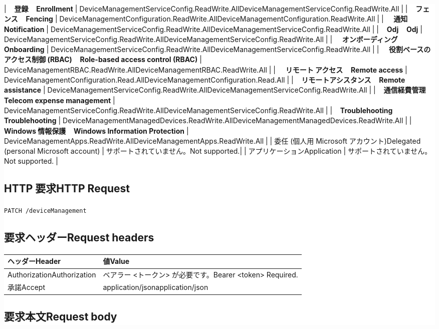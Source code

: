 | <span data-ttu-id="30d30-129">&nbsp;&nbsp; **登録**</span><span class="sxs-lookup"><span data-stu-id="30d30-129">&nbsp; &nbsp; **Enrollment**</span></span> | <span data-ttu-id="30d30-130">DeviceManagementServiceConfig.ReadWrite.All</span><span class="sxs-lookup"><span data-stu-id="30d30-130">DeviceManagementServiceConfig.ReadWrite.All</span></span> |
| <span data-ttu-id="30d30-131">&nbsp;&nbsp; **フェンス**</span><span class="sxs-lookup"><span data-stu-id="30d30-131">&nbsp; &nbsp; **Fencing**</span></span> | <span data-ttu-id="30d30-132">DeviceManagementConfiguration.ReadWrite.All</span><span class="sxs-lookup"><span data-stu-id="30d30-132">DeviceManagementConfiguration.ReadWrite.All</span></span> |
| <span data-ttu-id="30d30-133">&nbsp; &nbsp; **通知**</span><span class="sxs-lookup"><span data-stu-id="30d30-133">&nbsp; &nbsp; **Notification**</span></span> | <span data-ttu-id="30d30-134">DeviceManagementServiceConfig.ReadWrite.All</span><span class="sxs-lookup"><span data-stu-id="30d30-134">DeviceManagementServiceConfig.ReadWrite.All</span></span> |
| <span data-ttu-id="30d30-135">&nbsp;&nbsp; **Odj**</span><span class="sxs-lookup"><span data-stu-id="30d30-135">&nbsp; &nbsp; **Odj**</span></span> | <span data-ttu-id="30d30-136">DeviceManagementServiceConfig.ReadWrite.All</span><span class="sxs-lookup"><span data-stu-id="30d30-136">DeviceManagementServiceConfig.ReadWrite.All</span></span> |
| <span data-ttu-id="30d30-137">&nbsp; &nbsp; **オンボーディング**</span><span class="sxs-lookup"><span data-stu-id="30d30-137">&nbsp; &nbsp; **Onboarding**</span></span> | <span data-ttu-id="30d30-138">DeviceManagementServiceConfig.ReadWrite.All</span><span class="sxs-lookup"><span data-stu-id="30d30-138">DeviceManagementServiceConfig.ReadWrite.All</span></span> |
| <span data-ttu-id="30d30-139">&nbsp; &nbsp; **役割ベースのアクセス制御 (RBAC)**</span><span class="sxs-lookup"><span data-stu-id="30d30-139">&nbsp; &nbsp; **Role-based access control (RBAC)**</span></span> | <span data-ttu-id="30d30-140">DeviceManagementRBAC.ReadWrite.All</span><span class="sxs-lookup"><span data-stu-id="30d30-140">DeviceManagementRBAC.ReadWrite.All</span></span> |
| <span data-ttu-id="30d30-141">&nbsp; &nbsp; **リモート アクセス**</span><span class="sxs-lookup"><span data-stu-id="30d30-141">&nbsp; &nbsp; **Remote access**</span></span> | <span data-ttu-id="30d30-142">DeviceManagementConfiguration.Read.All</span><span class="sxs-lookup"><span data-stu-id="30d30-142">DeviceManagementConfiguration.Read.All</span></span> |
| <span data-ttu-id="30d30-143">&nbsp;&nbsp; **リモートアシスタンス**</span><span class="sxs-lookup"><span data-stu-id="30d30-143">&nbsp; &nbsp; **Remote assistance**</span></span> | <span data-ttu-id="30d30-144">DeviceManagementServiceConfig.ReadWrite.All</span><span class="sxs-lookup"><span data-stu-id="30d30-144">DeviceManagementServiceConfig.ReadWrite.All</span></span> |
| <span data-ttu-id="30d30-145">&nbsp;&nbsp; **通信経費管理**</span><span class="sxs-lookup"><span data-stu-id="30d30-145">&nbsp; &nbsp; **Telecom expense management**</span></span> | <span data-ttu-id="30d30-146">DeviceManagementServiceConfig.ReadWrite.All</span><span class="sxs-lookup"><span data-stu-id="30d30-146">DeviceManagementServiceConfig.ReadWrite.All</span></span> |
| <span data-ttu-id="30d30-147">&nbsp;&nbsp; **Troublehooting**</span><span class="sxs-lookup"><span data-stu-id="30d30-147">&nbsp; &nbsp; **Troublehooting**</span></span> | <span data-ttu-id="30d30-148">DeviceManagementManagedDevices.ReadWrite.All</span><span class="sxs-lookup"><span data-stu-id="30d30-148">DeviceManagementManagedDevices.ReadWrite.All</span></span> |
| <span data-ttu-id="30d30-149">&nbsp; &nbsp; **Windows 情報保護**</span><span class="sxs-lookup"><span data-stu-id="30d30-149">&nbsp; &nbsp; **Windows Information Protection**</span></span> | <span data-ttu-id="30d30-150">DeviceManagementApps.ReadWrite.All</span><span class="sxs-lookup"><span data-stu-id="30d30-150">DeviceManagementApps.ReadWrite.All</span></span> |
| <span data-ttu-id="30d30-151">委任 (個人用 Microsoft アカウント)</span><span class="sxs-lookup"><span data-stu-id="30d30-151">Delegated (personal Microsoft account)</span></span> | <span data-ttu-id="30d30-152">サポートされていません。</span><span class="sxs-lookup"><span data-stu-id="30d30-152">Not supported.</span></span>|
| <span data-ttu-id="30d30-153">アプリケーション</span><span class="sxs-lookup"><span data-stu-id="30d30-153">Application</span></span> | <span data-ttu-id="30d30-154">サポートされていません。</span><span class="sxs-lookup"><span data-stu-id="30d30-154">Not supported.</span></span> |

## <a name="http-request"></a><span data-ttu-id="30d30-155">HTTP 要求</span><span class="sxs-lookup"><span data-stu-id="30d30-155">HTTP Request</span></span>

``` http
PATCH /deviceManagement
```

## <a name="request-headers"></a><span data-ttu-id="30d30-156">要求ヘッダー</span><span class="sxs-lookup"><span data-stu-id="30d30-156">Request headers</span></span>

|<span data-ttu-id="30d30-157">ヘッダー</span><span class="sxs-lookup"><span data-stu-id="30d30-157">Header</span></span>|<span data-ttu-id="30d30-158">値</span><span class="sxs-lookup"><span data-stu-id="30d30-158">Value</span></span>|
|:---|:---|
|<span data-ttu-id="30d30-159">Authorization</span><span class="sxs-lookup"><span data-stu-id="30d30-159">Authorization</span></span>|<span data-ttu-id="30d30-160">ベアラー &lt;トークン&gt; が必要です。</span><span class="sxs-lookup"><span data-stu-id="30d30-160">Bearer &lt;token&gt; Required.</span></span>|
|<span data-ttu-id="30d30-161">承諾</span><span class="sxs-lookup"><span data-stu-id="30d30-161">Accept</span></span>|<span data-ttu-id="30d30-162">application/json</span><span class="sxs-lookup"><span data-stu-id="30d30-162">application/json</span></span>|

## <a name="request-body"></a><span data-ttu-id="30d30-163">要求本文</span><span class="sxs-lookup"><span data-stu-id="30d30-163">Request body</span></span>

